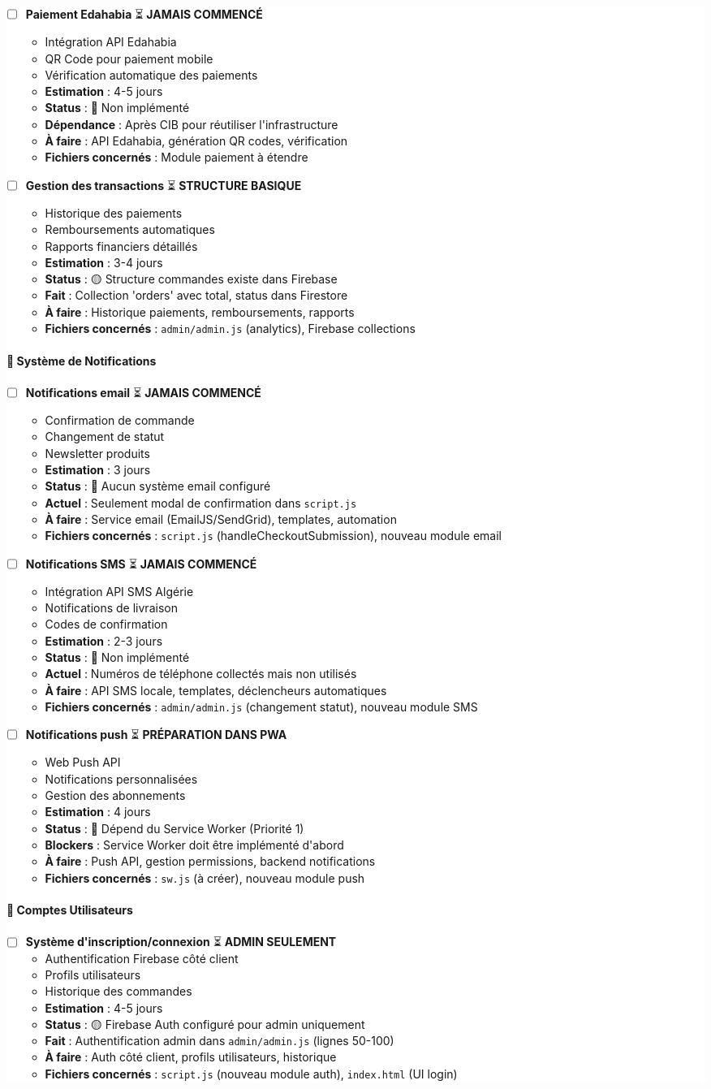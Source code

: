 - [ ] **Paiement Edahabia** ⏳ **JAMAIS COMMENCÉ**
  - Intégration API Edahabia
  - QR Code pour paiement mobile
  - Vérification automatique des paiements
  - **Estimation** : 4-5 jours
  - **Status** : 🔴 Non implémenté
  - **Dépendance** : Après CIB pour réutiliser l'infrastructure
  - **À faire** : API Edahabia, génération QR codes, vérification
  - **Fichiers concernés** : Module paiement à étendre

- [ ] **Gestion des transactions** ⏳ **STRUCTURE BASIQUE**
  - Historique des paiements
  - Remboursements automatiques
  - Rapports financiers détaillés
  - **Estimation** : 3-4 jours
  - **Status** : 🟡 Structure commandes existe dans Firebase
  - **Fait** : Collection 'orders' avec total, status dans Firestore
  - **À faire** : Historique paiements, remboursements, rapports
  - **Fichiers concernés** : `admin/admin.js` (analytics), Firebase collections

#### 📧 Système de Notifications
- [ ] **Notifications email** ⏳ **JAMAIS COMMENCÉ**
  - Confirmation de commande
  - Changement de statut
  - Newsletter produits
  - **Estimation** : 3 jours
  - **Status** : 🔴 Aucun système email configuré
  - **Actuel** : Seulement modal de confirmation dans `script.js`
  - **À faire** : Service email (EmailJS/SendGrid), templates, automation
  - **Fichiers concernés** : `script.js` (handleCheckoutSubmission), nouveau module email

- [ ] **Notifications SMS** ⏳ **JAMAIS COMMENCÉ**
  - Intégration API SMS Algérie
  - Notifications de livraison
  - Codes de confirmation
  - **Estimation** : 2-3 jours
  - **Status** : 🔴 Non implémenté
  - **Actuel** : Numéros de téléphone collectés mais non utilisés
  - **À faire** : API SMS locale, templates, déclencheurs automatiques
  - **Fichiers concernés** : `admin/admin.js` (changement statut), nouveau module SMS

- [ ] **Notifications push** ⏳ **PRÉPARATION DANS PWA**
  - Web Push API
  - Notifications personnalisées
  - Gestion des abonnements
  - **Estimation** : 4 jours
  - **Status** : 🔴 Dépend du Service Worker (Priorité 1)
  - **Blockers** : Service Worker doit être implémenté d'abord
  - **À faire** : Push API, gestion permissions, backend notifications
  - **Fichiers concernés** : `sw.js` (à créer), nouveau module push

#### 👤 Comptes Utilisateurs
- [ ] **Système d'inscription/connexion** ⏳ **ADMIN SEULEMENT**
  - Authentification Firebase côté client
  - Profils utilisateurs
  - Historique des commandes
  - **Estimation** : 4-5 jours
  - **Status** : 🟡 Firebase Auth configuré pour admin uniquement
  - **Fait** : Authentification admin dans `admin/admin.js` (lignes 50-100)
  - **À faire** : Auth côté client, profils utilisateurs, historique
  - **Fichiers concernés** : `script.js` (nouveau module auth), `index.html` (UI login)
